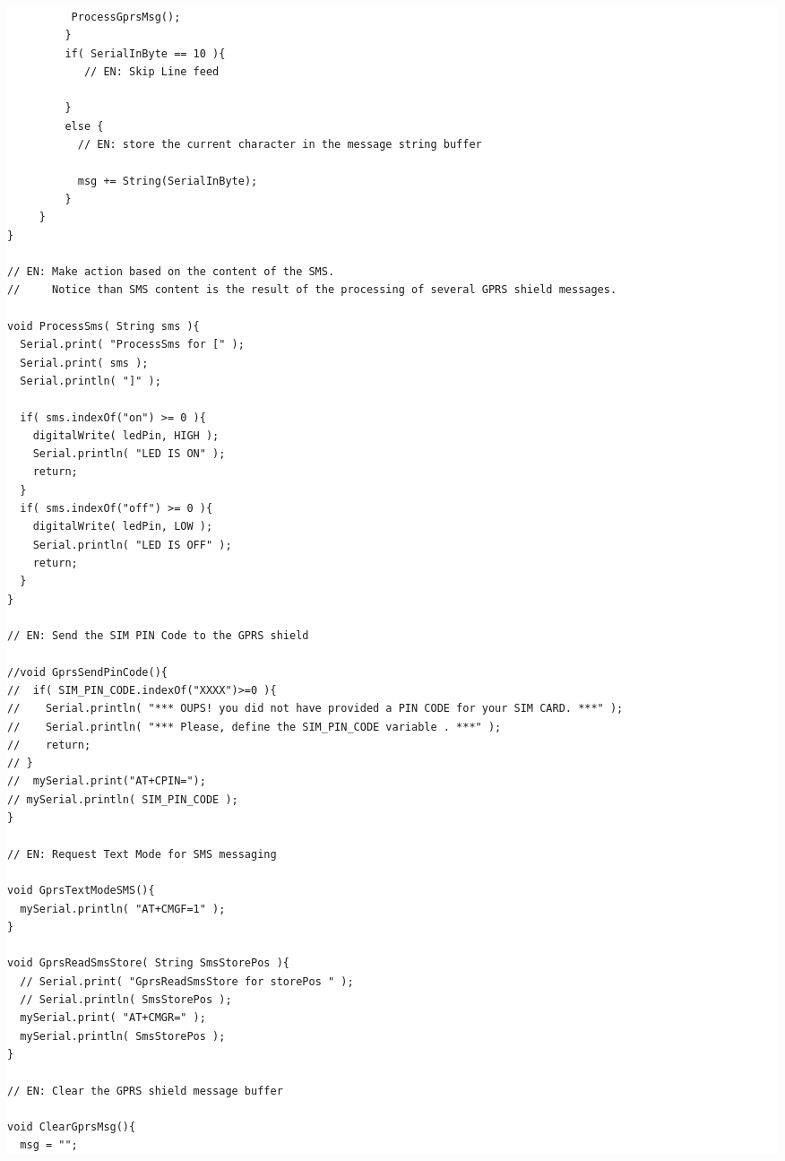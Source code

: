 ```
          ProcessGprsMsg();
         }
         if( SerialInByte == 10 ){
            // EN: Skip Line feed

         }
         else {
           // EN: store the current character in the message string buffer
 
           msg += String(SerialInByte);
         }
     }   
}
 
// EN: Make action based on the content of the SMS. 
//     Notice than SMS content is the result of the processing of several GPRS shield messages.

void ProcessSms( String sms ){
  Serial.print( "ProcessSms for [" );
  Serial.print( sms );
  Serial.println( "]" );
 
  if( sms.indexOf("on") >= 0 ){
    digitalWrite( ledPin, HIGH );
    Serial.println( "LED IS ON" );
    return;
  }
  if( sms.indexOf("off") >= 0 ){
    digitalWrite( ledPin, LOW );
    Serial.println( "LED IS OFF" );
    return;
  }
}
 
// EN: Send the SIM PIN Code to the GPRS shield

//void GprsSendPinCode(){
//  if( SIM_PIN_CODE.indexOf("XXXX")>=0 ){
//    Serial.println( "*** OUPS! you did not have provided a PIN CODE for your SIM CARD. ***" );
//    Serial.println( "*** Please, define the SIM_PIN_CODE variable . ***" );
//    return;
// }
//  mySerial.print("AT+CPIN=");
// mySerial.println( SIM_PIN_CODE );
}
 
// EN: Request Text Mode for SMS messaging

void GprsTextModeSMS(){
  mySerial.println( "AT+CMGF=1" );
}
 
void GprsReadSmsStore( String SmsStorePos ){
  // Serial.print( "GprsReadSmsStore for storePos " );
  // Serial.println( SmsStorePos ); 
  mySerial.print( "AT+CMGR=" );
  mySerial.println( SmsStorePos );
}
 
// EN: Clear the GPRS shield message buffer

void ClearGprsMsg(){
  msg = "";
```